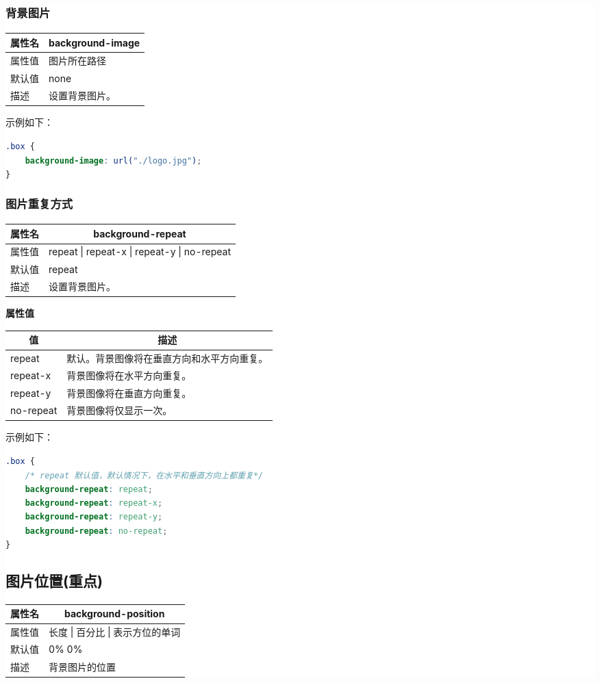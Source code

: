### 背景图片

| 属性名 | background-image |
| ------ | ---------------- |
| 属性值 | 图片所在路径     |
| 默认值 | none             |
| 描述   | 设置背景图片。   |

 示例如下：

```css
.box {
    background-image: url("./logo.jpg");
}
```

### 图片重复方式

| 属性名 | background-repeat                           |
| ------ | ------------------------------------------- |
| 属性值 | repeat \| repeat-x \| repeat-y \| no-repeat |
| 默认值 | repeat                                      |
| 描述   | 设置背景图片。                              |

   **属性值**

| 值        | 描述                                       |
| --------- | ------------------------------------------ |
| repeat    | 默认。背景图像将在垂直方向和水平方向重复。 |
| repeat-x  | 背景图像将在水平方向重复。                 |
| repeat-y  | 背景图像将在垂直方向重复。                 |
| no-repeat | 背景图像将仅显示一次。                     |

示例如下：

```css
.box {
    /* repeat 默认值，默认情况下，在水平和垂直方向上都重复*/
    background-repeat: repeat;
    background-repeat: repeat-x;
    background-repeat: repeat-y;
    background-repeat: no-repeat;
}
```

## 图片位置(重点)

| 属性名 | background-position              |
| ------ | -------------------------------- |
| 属性值 | 长度 \| 百分比 \| 表示方位的单词 |
| 默认值 | 0% 0%                            |
| 描述   | 背景图片的位置                   |
